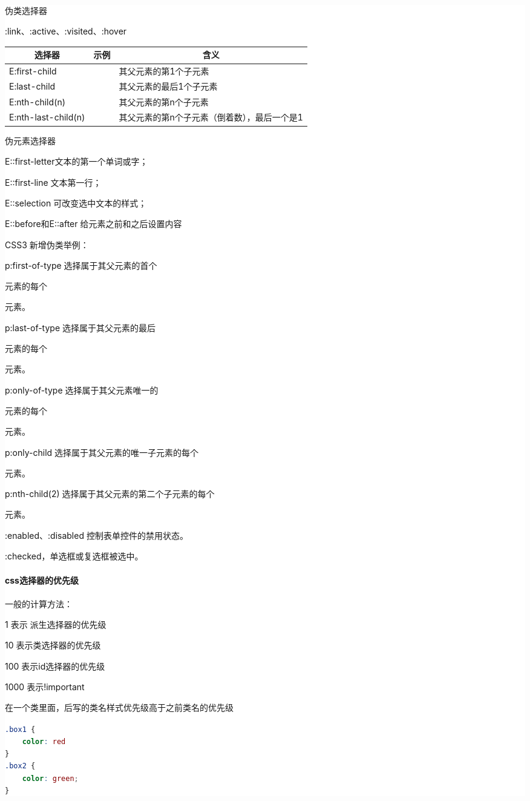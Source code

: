 伪类选择器

:link、:active、:visited、:hover

| 选择器              | 示例 | 含义                                         |
| ------------------- | ---- | -------------------------------------------- |
| E:first-child       |      | 其父元素的第1个子元素                        |
| E:last-child        |      | 其父元素的最后1个子元素                      |
| E:nth-child(n)      |      | 其父元素的第n个子元素                        |
| E:nth-last-child(n) |      | 其父元素的第n个子元素（倒着数），最后一个是1 |

伪元素选择器

E::first-letter文本的第一个单词或字；

E::first-line 文本第一行；

E::selection 可改变选中文本的样式；

E::before和E::after  给元素之前和之后设置内容

CSS3 新增伪类举例： 

p:first-of-type 选择属于其父元素的首个 <p> 元素的每个 <p> 元素。 

p:last-of-type 选择属于其父元素的最后 <p> 元素的每个 <p> 元素。 

p:only-of-type 选择属于其父元素唯一的 <p> 元素的每个 <p> 元素。 

p:only-child 选择属于其父元素的唯一子元素的每个 <p> 元素。 

p:nth-child(2) 选择属于其父元素的第二个子元素的每个 <p> 元素。 

:enabled、:disabled 控制表单控件的禁用状态。 

:checked，单选框或复选框被选中。 

#### css选择器的优先级

一般的计算方法：

1		表示 派生选择器的优先级

10  	表示类选择器的优先级

100	表示id选择器的优先级

1000  表示!important

在一个类里面，后写的类名样式优先级高于之前类名的优先级

```css
.box1 {
	color: red
}
.box2 {
	color: green;
}
```
